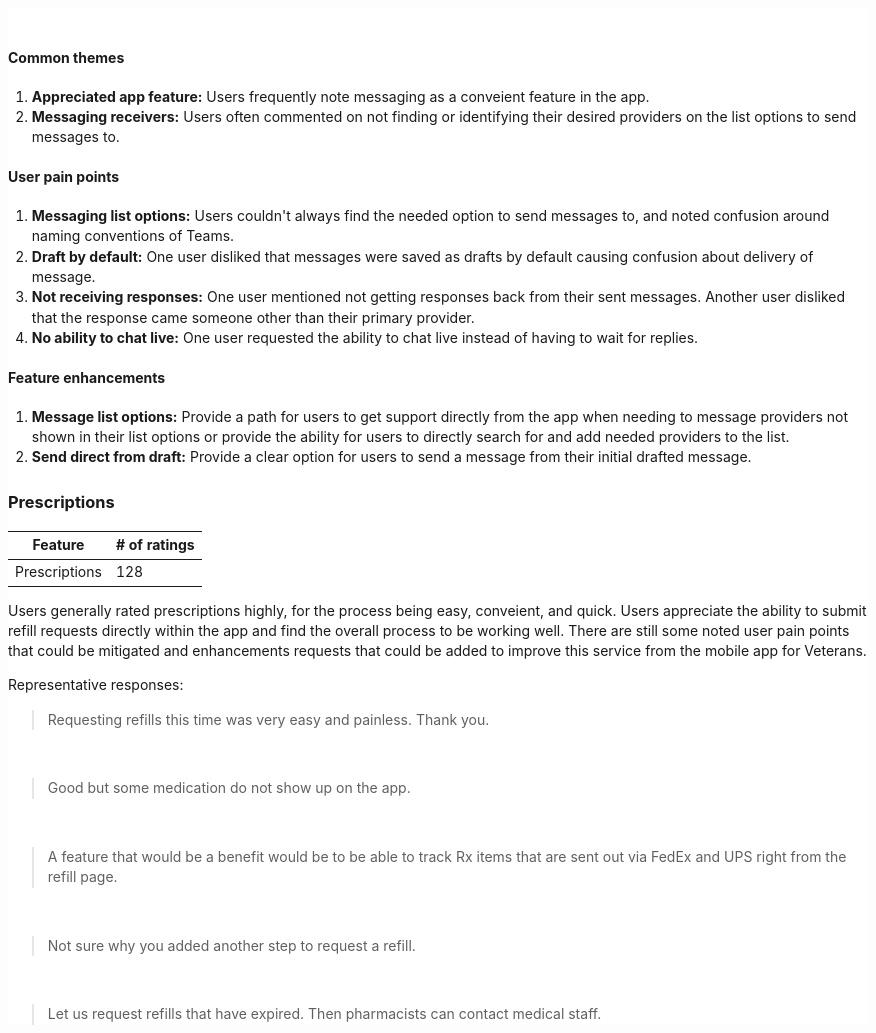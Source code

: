 <br>

#### Common themes
1. **Appreciated app feature:** Users frequently note messaging as a conveient feature in the app.
2. **Messaging receivers:** Users often commented on not finding or identifying their desired providers on the list options to send messages to.

#### User pain points
1. **Messaging list options:** Users couldn't always find the needed option to send messages to, and noted confusion around naming conventions of Teams.
2. **Draft by default:** One user disliked that messages were saved as drafts by default causing confusion about delivery of message.
3. **Not receiving responses:** One user mentioned not getting responses back from their sent messages. Another user disliked that the response came someone other than their primary provider. 
4. **No ability to chat live:** One user requested the ability to chat live instead of having to wait for replies.

#### Feature enhancements
1. **Message list options:** Provide a path for users to get support directly from the app when needing to message providers not shown in their list options or provide the ability for users to directly search for and add needed providers to the list.
2. **Send direct from draft:** Provide a clear option for users to send a message from their initial drafted message.


### Prescriptions
| Feature | # of ratings |
|--|--|
| Prescriptions | 128 |

Users generally rated prescriptions highly, for the process being easy, conveient, and quick. Users appreciate the ability to submit refill requests directly within the app and find the overall process to be working well. There are still some noted user pain points that could be mitigated and enhancements requests that could be added to improve this service from the mobile app for Veterans. 

Representative responses:

> Requesting refills this time was very easy and painless. Thank you.

<br>

> Good but some medication do not show up on the app.

<br>

> A feature that would be a benefit would be to be able to track Rx items that are sent out via FedEx and UPS right from the refill page.

<br>

> Not sure why you added another step to request a refill.

<br>

> Let us request refills that have expired. Then pharmacists can contact medical staff.
